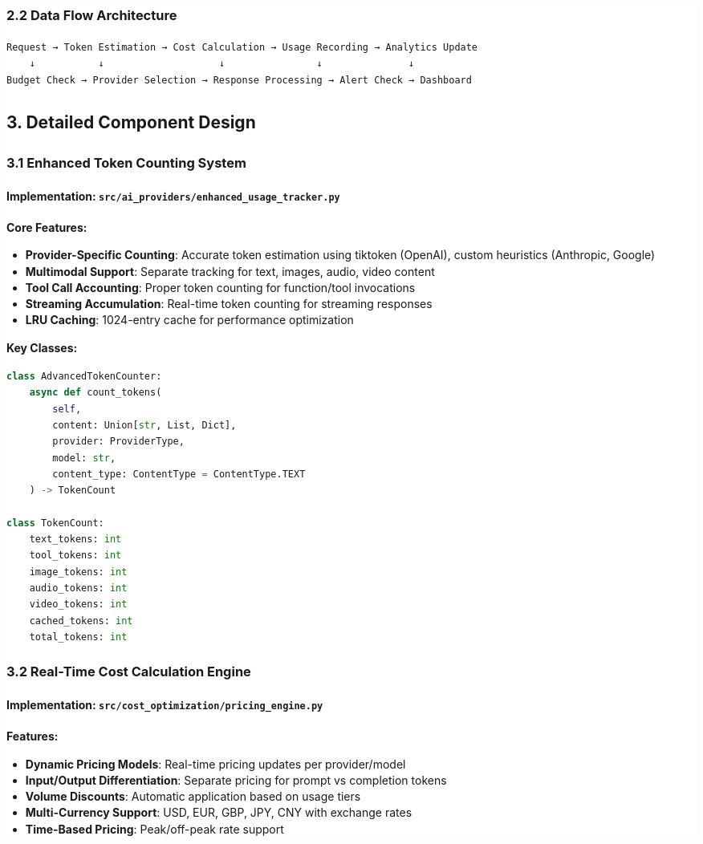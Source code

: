 ### 2.2 Data Flow Architecture

```
Request → Token Estimation → Cost Calculation → Usage Recording → Analytics Update
    ↓           ↓                    ↓                ↓               ↓
Budget Check → Provider Selection → Response Processing → Alert Check → Dashboard
```

## 3. Detailed Component Design

### 3.1 Enhanced Token Counting System

#### Implementation: `src/ai_providers/enhanced_usage_tracker.py`

**Core Features:**
- **Provider-Specific Counting**: Accurate token estimation using tiktoken (OpenAI), custom heuristics (Anthropic, Google)
- **Multimodal Support**: Separate tracking for text, images, audio, video content
- **Tool Call Accounting**: Proper token counting for function/tool invocations
- **Streaming Accumulation**: Real-time token counting for streaming responses
- **LRU Caching**: 1024-entry cache for performance optimization

**Key Classes:**
```python
class AdvancedTokenCounter:
    async def count_tokens(
        self, 
        content: Union[str, List, Dict], 
        provider: ProviderType,
        model: str,
        content_type: ContentType = ContentType.TEXT
    ) -> TokenCount

class TokenCount:
    text_tokens: int
    tool_tokens: int
    image_tokens: int
    audio_tokens: int
    video_tokens: int
    cached_tokens: int
    total_tokens: int
```

### 3.2 Real-Time Cost Calculation Engine

#### Implementation: `src/cost_optimization/pricing_engine.py`

**Features:**
- **Dynamic Pricing Models**: Real-time pricing updates per provider/model
- **Input/Output Differentiation**: Separate pricing for prompt vs completion tokens
- **Volume Discounts**: Automatic application based on usage tiers
- **Multi-Currency Support**: USD, EUR, GBP, JPY, CNY with exchange rates
- **Time-Based Pricing**: Peak/off-peak rate support
